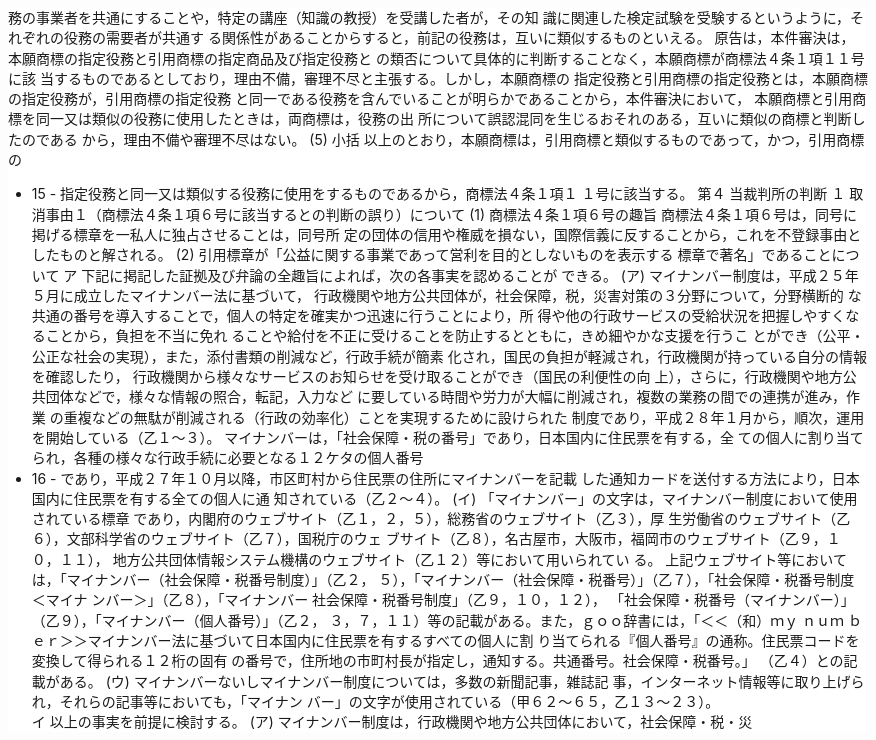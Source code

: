 務の事業者を共通にすることや，特定の講座（知識の教授）を受講した者が，その知
識に関連した検定試験を受験するというように，それぞれの役務の需要者が共通す
る関係性があることからすると，前記の役務は，互いに類似するものといえる。 
 原告は，本件審決は，本願商標の指定役務と引用商標の指定商品及び指定役務と
の類否について具体的に判断することなく，本願商標が商標法４条１項１１号に該
当するものであるとしており，理由不備，審理不尽と主張する。しかし，本願商標の
指定役務と引用商標の指定役務とは，本願商標の指定役務が，引用商標の指定役務
と同一である役務を含んでいることが明らかであることから，本件審決において，
本願商標と引用商標を同一又は類似の役務に使用したときは，両商標は，役務の出
所について誤認混同を生じるおそれのある，互いに類似の商標と判断したのである
から，理由不備や審理不尽はない。 
 (5) 小括 
 以上のとおり，本願商標は，引用商標と類似するものであって，かつ，引用商標の
 - 15 - 
指定役務と同一又は類似する役務に使用をするものであるから，商標法４条１項１
１号に該当する。 
第４ 当裁判所の判断 
 １ 取消事由１（商標法４条１項６号に該当するとの判断の誤り）について 
 (1) 商標法４条１項６号の趣旨 
 商標法４条１項６号は，同号に掲げる標章を一私人に独占させることは，同号所
定の団体の信用や権威を損ない，国際信義に反することから，これを不登録事由と
したものと解される。 
 (2) 引用標章が「公益に関する事業であって営利を目的としないものを表示する
標章で著名」であることについて 
 ア 下記に掲記した証拠及び弁論の全趣旨によれば，次の各事実を認めることが
できる。 
 (ア) マイナンバー制度は，平成２５年５月に成立したマイナンバー法に基づいて，
行政機関や地方公共団体が，社会保障，税，災害対策の３分野について，分野横断的
な共通の番号を導入することで，個人の特定を確実かつ迅速に行うことにより，所
得や他の行政サービスの受給状況を把握しやすくなることから，負担を不当に免れ
ることや給付を不正に受けることを防止するとともに，きめ細やかな支援を行うこ
とができ（公平・公正な社会の実現），また，添付書類の削減など，行政手続が簡素
化され，国民の負担が軽減され，行政機関が持っている自分の情報を確認したり，
行政機関から様々なサービスのお知らせを受け取ることができ（国民の利便性の向
上），さらに，行政機関や地方公共団体などで，様々な情報の照合，転記，入力など
に要している時間や労力が大幅に削減され，複数の業務の間での連携が進み，作業
の重複などの無駄が削減される（行政の効率化）ことを実現するために設けられた
制度であり，平成２８年１月から，順次，運用を開始している（乙１～３）。 
 マイナンバーは，「社会保障・税の番号」であり，日本国内に住民票を有する，全
ての個人に割り当てられ，各種の様々な行政手続に必要となる１２ケタの個人番号
 - 16 - 
であり，平成２７年１０月以降，市区町村から住民票の住所にマイナンバーを記載
した通知カードを送付する方法により，日本国内に住民票を有する全ての個人に通
知されている（乙２～４）。 
 (イ) 「マイナンバー」の文字は，マイナンバー制度において使用されている標章
であり，内閣府のウェブサイト（乙１，２，５），総務省のウェブサイト（乙３），厚
生労働省のウェブサイト（乙６），文部科学省のウェブサイト（乙７），国税庁のウェ
ブサイト（乙８），名古屋市，大阪市，福岡市のウェブサイト（乙９，１０，１１），
地方公共団体情報システム機構のウェブサイト（乙１２）等において用いられてい
る。 
 上記ウェブサイト等においては，「マイナンバー（社会保障・税番号制度）」（乙２，
５），「マイナンバー（社会保障・税番号）」（乙７），「社会保障・税番号制度＜マイナ
ンバー＞」（乙８），「マイナンバー 社会保障・税番号制度」（乙９，１０，１２），
「社会保障・税番号（マイナンバー）」（乙９），「マイナンバー（個人番号）」（乙２，
３，７，１１）等の記載がある。また，ｇｏｏ辞書には，「＜＜（和）ｍｙ ｎｕｍ
ｂｅｒ＞＞マイナンバー法に基づいて日本国内に住民票を有するすべての個人に割
り当てられる『個人番号』の通称。住民票コードを変換して得られる１２桁の固有
の番号で，住所地の市町村長が指定し，通知する。共通番号。社会保障・税番号。」
（乙４）との記載がある。 
 (ウ) マイナンバーないしマイナンバー制度については，多数の新聞記事，雑誌記
事，インターネット情報等に取り上げられ，それらの記事等においても，「マイナン
バー」の文字が使用されている（甲６２～６５，乙１３～２３）。  
 イ 以上の事実を前提に検討する。 
 (ア) マイナンバー制度は，行政機関や地方公共団体において，社会保障・税・災